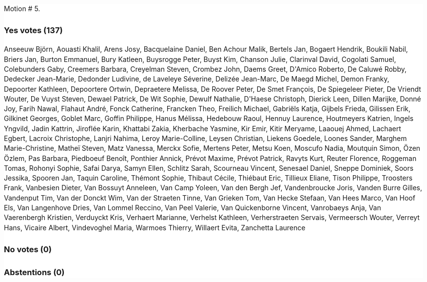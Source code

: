 
Motion # 5.

### Yes votes (137)

Anseeuw Björn, Aouasti Khalil, Arens Josy, Bacquelaine Daniel, Ben Achour Malik, Bertels Jan, Bogaert Hendrik, Boukili Nabil, Briers Jan, Burton Emmanuel, Bury Katleen, Buysrogge Peter, Buyst Kim, Chanson Julie, Clarinval David, Cogolati Samuel, Colebunders Gaby, Creemers Barbara, Creyelman Steven, Crombez John, Daems Greet, D'Amico Roberto, De Caluwé Robby, Dedecker Jean-Marie, Dedonder Ludivine, de Laveleye Séverine, Delizée Jean-Marc, De Maegd Michel, Demon Franky, Depoorter Kathleen, Depoortere Ortwin, Depraetere Melissa, De Roover Peter, De Smet François, De Spiegeleer Pieter, De Vriendt Wouter, De Vuyst Steven, Dewael Patrick, De Wit Sophie, Dewulf Nathalie, D'Haese Christoph, Dierick Leen, Dillen Marijke, Donné Joy, Farih Nawal, Flahaut André, Fonck Catherine, Francken Theo, Freilich Michael, Gabriëls Katja, Gijbels Frieda, Gilissen Erik, Gilkinet Georges, Goblet Marc, Goffin Philippe, Hanus Mélissa, Hedebouw Raoul, Hennuy Laurence, Houtmeyers Katrien, Ingels Yngvild, Jadin Kattrin, Jiroflée Karin, Khattabi Zakia, Kherbache Yasmine, Kir Emir, Kitir Meryame, Laaouej Ahmed, Lachaert Egbert, Lacroix Christophe, Lanjri Nahima, Leroy Marie-Colline, Leysen Christian, Liekens Goedele, Loones Sander, Marghem Marie-Christine, Matheï Steven, Matz Vanessa, Merckx Sofie, Mertens Peter, Metsu Koen, Moscufo Nadia, Moutquin Simon, Özen Özlem, Pas Barbara, Piedboeuf Benoît, Ponthier Annick, Prévot Maxime, Prévot Patrick, Ravyts Kurt, Reuter Florence, Roggeman Tomas, Rohonyi Sophie, Safai Darya, Samyn Ellen, Schlitz Sarah, Scourneau Vincent, Senesael Daniel, Sneppe Dominiek, Soors Jessika, Spooren Jan, Taquin Caroline, Thémont Sophie, Thibaut Cécile, Thiébaut Eric, Tillieux Eliane, Tison Philippe, Troosters Frank, Vanbesien Dieter, Van Bossuyt Anneleen, Van Camp Yoleen, Van den Bergh Jef, Vandenbroucke Joris, Vanden Burre Gilles, Vandenput Tim, Van der Donckt Wim, Van der Straeten Tinne, Van Grieken Tom, Van Hecke Stefaan, Van Hees Marco, Van Hoof Els, Van Langenhove Dries, Van Lommel Reccino, Van Peel Valerie, Van Quickenborne Vincent, Vanrobaeys Anja, Van Vaerenbergh Kristien, Verduyckt Kris, Verhaert Marianne, Verhelst Kathleen, Verherstraeten Servais, Vermeersch Wouter, Verreyt Hans, Vicaire Albert, Vindevoghel Maria, Warmoes Thierry, Willaert Evita, Zanchetta Laurence

### No votes (0)



### Abstentions (0)




